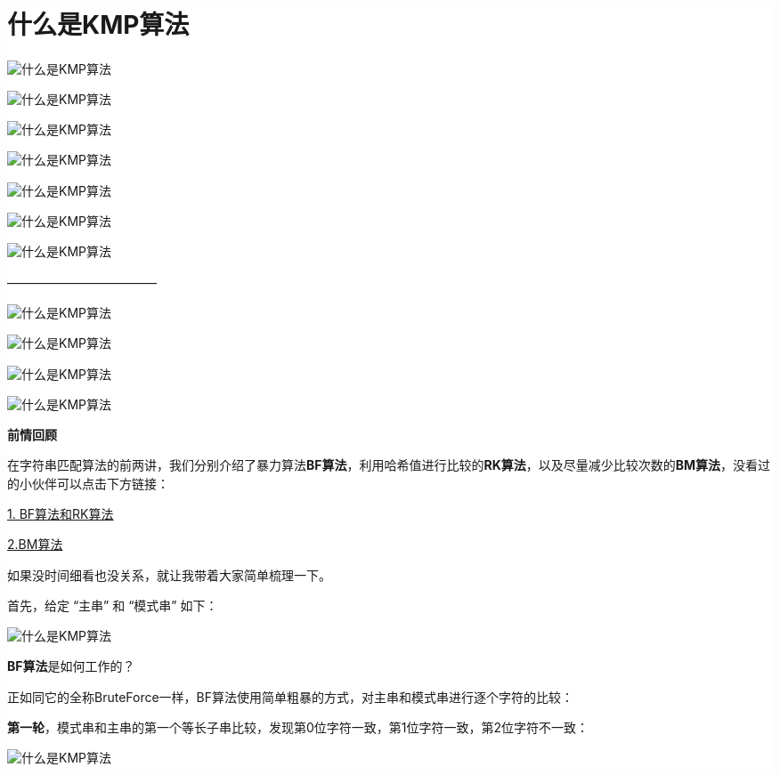 # 什么是KMP算法

![什么是KMP算法](http://gitlab.wsh-study.com/xp-study/LeeteCode/-/blob/master/字符串匹配/images/什么是KMP算法/什么是KMP算法3.jpg)

![什么是KMP算法](http://gitlab.wsh-study.com/xp-study/LeeteCode/-/blob/master/字符串匹配/images/什么是KMP算法/什么是KMP算法4.jpg)

![什么是KMP算法](http://gitlab.wsh-study.com/xp-study/LeeteCode/-/blob/master/字符串匹配/images/什么是KMP算法/什么是KMP算法5.jpg)

![什么是KMP算法](http://gitlab.wsh-study.com/xp-study/LeeteCode/-/blob/master/字符串匹配/images/什么是KMP算法/什么是KMP算法6.jpg)

![什么是KMP算法](http://gitlab.wsh-study.com/xp-study/LeeteCode/-/blob/master/字符串匹配/images/什么是KMP算法/什么是KMP算法7.jpg)

![什么是KMP算法](http://gitlab.wsh-study.com/xp-study/LeeteCode/-/blob/master/字符串匹配/images/什么是KMP算法/什么是KMP算法8.jpg)

![什么是KMP算法](http://gitlab.wsh-study.com/xp-study/LeeteCode/-/blob/master/字符串匹配/images/什么是KMP算法/什么是KMP算法9.jpg)

————————————

![什么是KMP算法](http://gitlab.wsh-study.com/xp-study/LeeteCode/-/blob/master/字符串匹配/images/什么是KMP算法/什么是KMP算法10.jpg)

![什么是KMP算法](http://gitlab.wsh-study.com/xp-study/LeeteCode/-/blob/master/字符串匹配/images/什么是KMP算法/什么是KMP算法11.jpg)

![什么是KMP算法](http://gitlab.wsh-study.com/xp-study/LeeteCode/-/blob/master/字符串匹配/images/什么是KMP算法/什么是KMP算法12.jpg)

![什么是KMP算法](http://gitlab.wsh-study.com/xp-study/LeeteCode/-/blob/master/字符串匹配/images/什么是KMP算法/什么是KMP算法13.jpg)

**前情回顾**

在字符串匹配算法的前两讲，我们分别介绍了暴力算法**BF算法**，利用哈希值进行比较的**RK算法**，以及尽量减少比较次数的**BM算法**，没看过的小伙伴可以点击下方链接：

[1. BF算法和RK算法](https://link.zhihu.com/?target=http%3A//mp.weixin.qq.com/s%3F__biz%3DMzIxMjE5MTE1Nw%3D%3D%26mid%3D2653201142%26idx%3D1%26sn%3D8cac1bbcfdb94474f0cc3855705cc253%26chksm%3D8c99d02cbbee593ae0fb7fa1c8c610e7c1f57009e0c0ecbe19d07f60951912c915bce65c8619%26scene%3D21%23wechat_redirect)

[2.BM算法](https://link.zhihu.com/?target=http%3A//mp.weixin.qq.com/s%3F__biz%3DMzIxMjE5MTE1Nw%3D%3D%26mid%3D2653201540%26idx%3D1%26sn%3D645a3f5f3fbf30be4f6d1c23eebdf0e7%26chksm%3D8c99d65ebbee5f482dd68efecf7b2a23e98b238ba04c1d3a6aed6c12cab76d4650c3bef5ea00%26scene%3D21%23wechat_redirect)

如果没时间细看也没关系，就让我带着大家简单梳理一下。

首先，给定 “主串” 和 “模式串” 如下：

![什么是KMP算法](http://gitlab.wsh-study.com/xp-study/LeeteCode/-/blob/master/字符串匹配/images/什么是KMP算法/什么是KMP算法14.jpg)

**BF算法**是如何工作的？

正如同它的全称BruteForce一样，BF算法使用简单粗暴的方式，对主串和模式串进行逐个字符的比较：

**第一轮**，模式串和主串的第一个等长子串比较，发现第0位字符一致，第1位字符一致，第2位字符不一致：

![什么是KMP算法](http://gitlab.wsh-study.com/xp-study/LeeteCode/-/blob/master/字符串匹配/images/什么是KMP算法/什么是KMP算法15.jpg)
